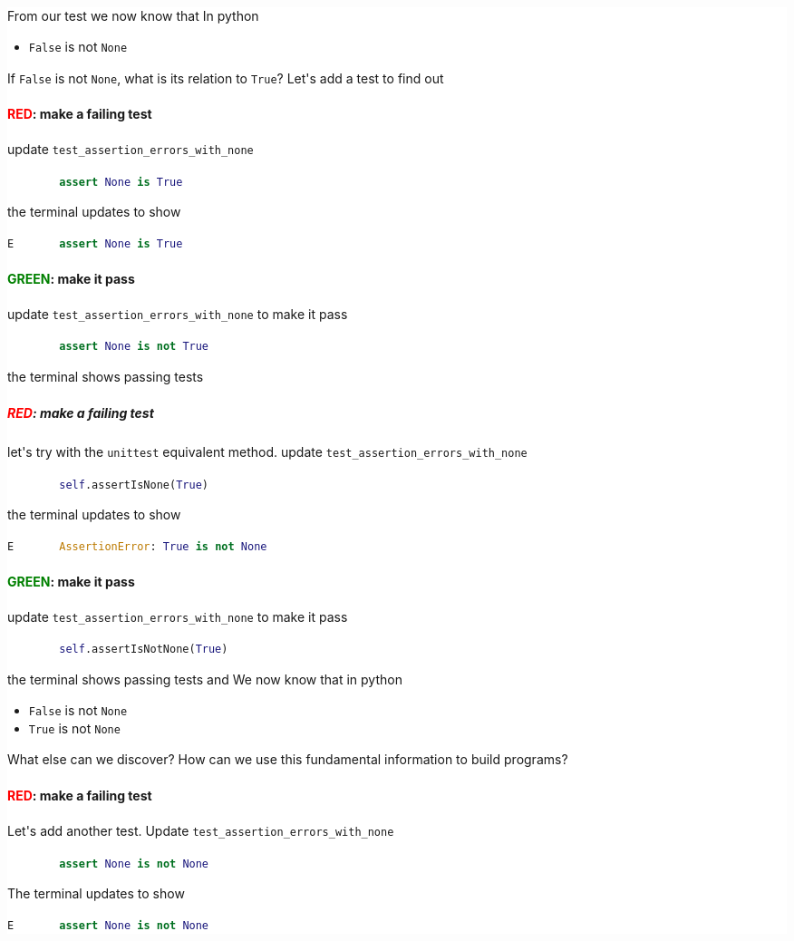 From our test we now know that In python
- `False` is not `None`

If `False` is not `None`, what is its relation to `True`?
Let's add a test to find out

#### <span style="color:red">**RED**</span>: make a failing test

update `test_assertion_errors_with_none`
```python
        assert None is True
```
the terminal updates to show
```python
E       assert None is True
```

#### <span style="color:green">**GREEN**</span>: make it pass

update `test_assertion_errors_with_none` to make it pass
```python
        assert None is not True
```
the terminal shows passing tests

##### <span style="color:red">**RED**</span>: make a failing test

let's try with the `unittest` equivalent method. update `test_assertion_errors_with_none`
```python
        self.assertIsNone(True)
```
the terminal updates to show
```python
E       AssertionError: True is not None
```

#### <span style="color:green">**GREEN**</span>: make it pass

update `test_assertion_errors_with_none` to make it pass
```python
        self.assertIsNotNone(True)
```
the terminal shows passing tests and We now know that in python
- `False` is not `None`
- `True` is not `None`

What else can we discover? How can we use this fundamental information to build programs?

#### <span style="color:red">**RED**</span>: make a failing test

Let's add another test. Update `test_assertion_errors_with_none`
```python
        assert None is not None
```
The terminal updates to show
```python
E       assert None is not None
```
